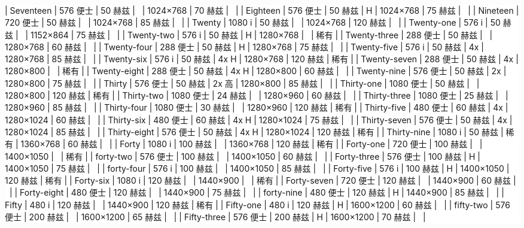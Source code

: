 | Seventeen | 576 便士 | 50 赫兹 |   | 1024×768 | 70 赫兹 |   |
| Eighteen | 576 便士 | 50 赫兹 | H | 1024×768 | 75 赫兹 |   |
| Nineteen | 720 便士 | 50 赫兹 |   | 1024×768 | 85 赫兹 |   |
| Twenty | 1080 i | 50 赫兹 |   | 1024×768 | 120 赫兹 |   |
| Twenty-one | 576 i | 50 赫兹 |   | 1152×864 | 75 赫兹 |   |
| Twenty-two | 576 i | 50 赫兹 | H | 1280×768 |   | 稀有 |
| Twenty-three | 288 便士 | 50 赫兹 |   | 1280×768 | 60 赫兹 |   |
| Twenty-four | 288 便士 | 50 赫兹 | H | 1280×768 | 75 赫兹 |   |
| Twenty-five | 576 i | 50 赫兹 | 4x | 1280×768 | 85 赫兹 |   |
| Twenty-six | 576 i | 50 赫兹 | 4x H | 1280×768 | 120 赫兹 | 稀有 |
| Twenty-seven | 288 便士 | 50 赫兹 | 4x | 1280×800 |   | 稀有 |
| Twenty-eight | 288 便士 | 50 赫兹 | 4x H | 1280×800 | 60 赫兹 |   |
| Twenty-nine | 576 便士 | 50 赫兹 | 2x | 1280×800 | 75 赫兹 |   |
| Thirty | 576 便士 | 50 赫兹 | 2x 高 | 1280×800 | 85 赫兹 |   |
| Thirty-one | 1080 便士 | 50 赫兹 |   | 1280×800 | 120 赫兹 | 稀有 |
| Thirty-two | 1080 便士 | 24 赫兹 |   | 1280×960 | 60 赫兹 |   |
| Thirty-three | 1080 便士 | 25 赫兹 |   | 1280×960 | 85 赫兹 |   |
| Thirty-four | 1080 便士 | 30 赫兹 |   | 1280×960 | 120 赫兹 | 稀有 |
| Thirty-five | 480 便士 | 60 赫兹 | 4x | 1280×1024 | 60 赫兹 |   |
| Thirty-six | 480 便士 | 60 赫兹 | 4x H | 1280×1024 | 75 赫兹 |   |
| Thirty-seven | 576 便士 | 50 赫兹 | 4x | 1280×1024 | 85 赫兹 |   |
| Thirty-eight | 576 便士 | 50 赫兹 | 4x H | 1280×1024 | 120 赫兹 | 稀有 |
| Thirty-nine | 1080 i | 50 赫兹 | 稀有 | 1360×768 | 60 赫兹 |   |
| Forty | 1080 i | 100 赫兹 |   | 1360×768 | 120 赫兹 | 稀有 |
| Forty-one | 720 便士 | 100 赫兹 |   | 1400×1050 |   | 稀有 |
| forty-two | 576 便士 | 100 赫兹 |   | 1400×1050 | 60 赫兹 |   |
| Forty-three | 576 便士 | 100 赫兹 | H | 1400×1050 | 75 赫兹 |   |
| forty-four | 576 i | 100 赫兹 |   | 1400×1050 | 85 赫兹 |   |
| Forty-five | 576 i | 100 赫兹 | H | 1400×1050 | 120 赫兹 | 稀有 |
| Forty-six | 1080 i | 120 赫兹 |   | 1440×900 |   | 稀有 |
| Forty-seven | 720 便士 | 120 赫兹 |   | 1440×900 | 60 赫兹 |   |
| Forty-eight | 480 便士 | 120 赫兹 |   | 1440×900 | 75 赫兹 |   |
| forty-nine | 480 便士 | 120 赫兹 | H | 1440×900 | 85 赫兹 |   |
| Fifty | 480 i | 120 赫兹 |   | 1440×900 | 120 赫兹 | 稀有 |
| Fifty-one | 480 i | 120 赫兹 | H | 1600×1200 | 60 赫兹 |   |
| fifty-two | 576 便士 | 200 赫兹 |   | 1600×1200 | 65 赫兹 |   |
| Fifty-three | 576 便士 | 200 赫兹 | H | 1600×1200 | 70 赫兹 |   |